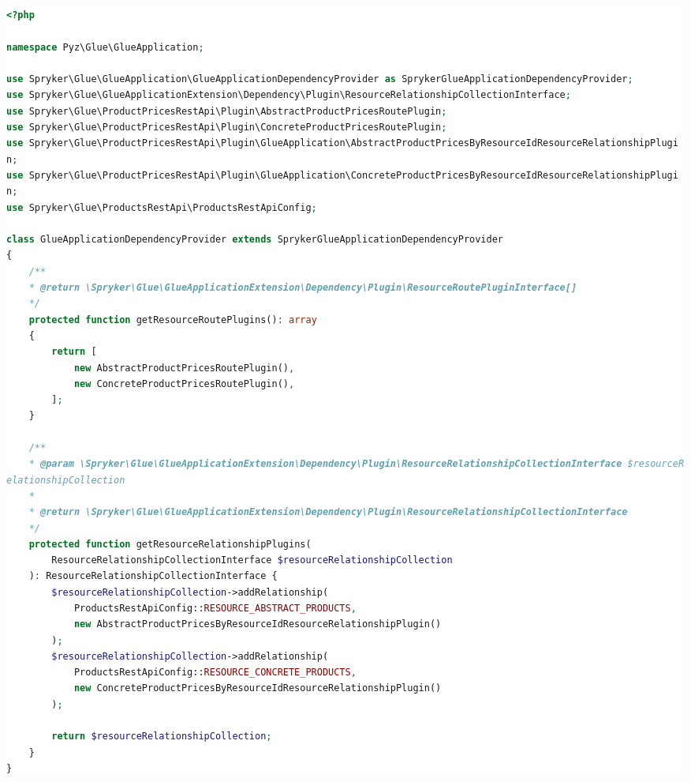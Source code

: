 ```php
<?php
 
namespace Pyz\Glue\GlueApplication;
 
use Spryker\Glue\GlueApplication\GlueApplicationDependencyProvider as SprykerGlueApplicationDependencyProvider;
use Spryker\Glue\GlueApplicationExtension\Dependency\Plugin\ResourceRelationshipCollectionInterface;
use Spryker\Glue\ProductPricesRestApi\Plugin\AbstractProductPricesRoutePlugin;
use Spryker\Glue\ProductPricesRestApi\Plugin\ConcreteProductPricesRoutePlugin;
use Spryker\Glue\ProductPricesRestApi\Plugin\GlueApplication\AbstractProductPricesByResourceIdResourceRelationshipPlugin;
use Spryker\Glue\ProductPricesRestApi\Plugin\GlueApplication\ConcreteProductPricesByResourceIdResourceRelationshipPlugin;
use Spryker\Glue\ProductsRestApi\ProductsRestApiConfig;
 
class GlueApplicationDependencyProvider extends SprykerGlueApplicationDependencyProvider
{
	/**
	* @return \Spryker\Glue\GlueApplicationExtension\Dependency\Plugin\ResourceRoutePluginInterface[]
	*/
	protected function getResourceRoutePlugins(): array
	{
		return [
			new AbstractProductPricesRoutePlugin(),
			new ConcreteProductPricesRoutePlugin(),
		];
	}
 
	/**
	* @param \Spryker\Glue\GlueApplicationExtension\Dependency\Plugin\ResourceRelationshipCollectionInterface $resourceRelationshipCollection
	*
	* @return \Spryker\Glue\GlueApplicationExtension\Dependency\Plugin\ResourceRelationshipCollectionInterface
	*/
	protected function getResourceRelationshipPlugins(
		ResourceRelationshipCollectionInterface $resourceRelationshipCollection
	): ResourceRelationshipCollectionInterface {
		$resourceRelationshipCollection->addRelationship(
			ProductsRestApiConfig::RESOURCE_ABSTRACT_PRODUCTS,
			new AbstractProductPricesByResourceIdResourceRelationshipPlugin()
		);
		$resourceRelationshipCollection->addRelationship(
			ProductsRestApiConfig::RESOURCE_CONCRETE_PRODUCTS,
			new ConcreteProductPricesByResourceIdResourceRelationshipPlugin()
		);
 
		return $resourceRelationshipCollection;
	}
}
```
